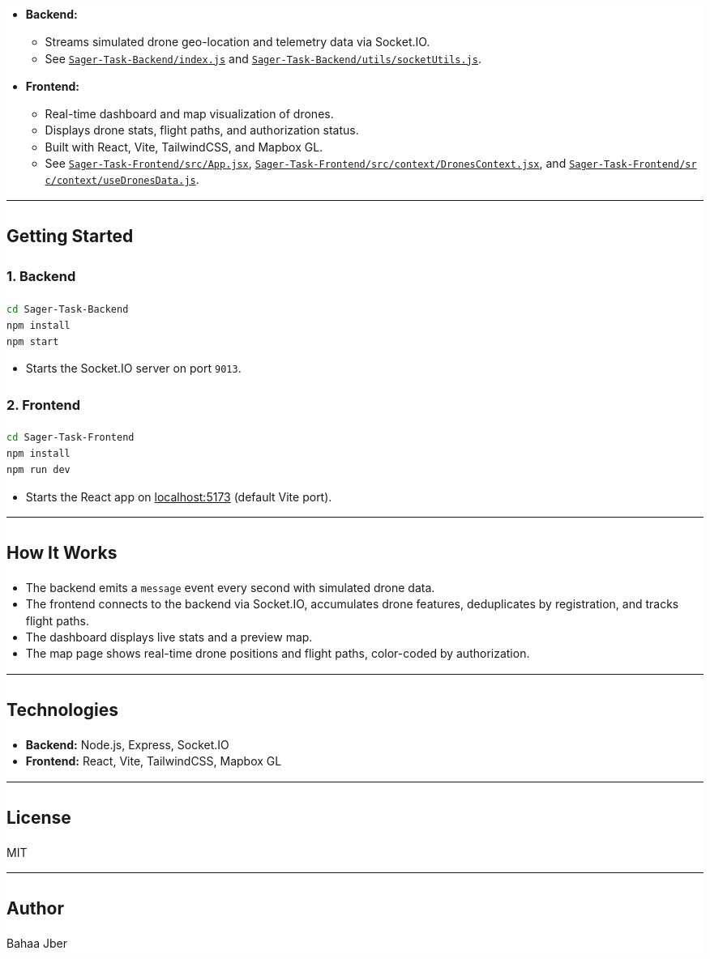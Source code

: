 - **Backend:**  
  - Streams simulated drone geo-location and telemetry data via Socket.IO.
  - See [`Sager-Task-Backend/index.js`](Sager-Task-Backend/index.js) and [`Sager-Task-Backend/utils/socketUtils.js`](Sager-Task-Backend/utils/socketUtils.js).

- **Frontend:**  
  - Real-time dashboard and map visualization of drones.
  - Displays drone stats, flight paths, and authorization status.
  - Built with React, Vite, TailwindCSS, and Mapbox GL.
  - See [`Sager-Task-Frontend/src/App.jsx`](Sager-Task-Frontend/src/App.jsx), [`Sager-Task-Frontend/src/context/DronesContext.jsx`](Sager-Task-Frontend/src/context/DronesContext.jsx), and [`Sager-Task-Frontend/src/context/useDronesData.js`](Sager-Task-Frontend/src/context/useDronesData.js).

---

## Getting Started

### 1. Backend

```sh
cd Sager-Task-Backend
npm install
npm start
```
- Starts the Socket.IO server on port `9013`.

### 2. Frontend

```sh
cd Sager-Task-Frontend
npm install
npm run dev
```
- Starts the React app on [localhost:5173](http://localhost:5173) (default Vite port).

---

## How It Works

- The backend emits a `message` event every second with simulated drone data.
- The frontend connects to the backend via Socket.IO, accumulates drone features, deduplicates by registration, and tracks flight paths.
- The dashboard displays live stats and a preview map.
- The map page shows real-time drone positions and flight paths, color-coded by authorization.

---

## Technologies

- **Backend:** Node.js, Express, Socket.IO
- **Frontend:** React, Vite, TailwindCSS, Mapbox GL

---

## License

MIT

---

## Author

Bahaa Jber
